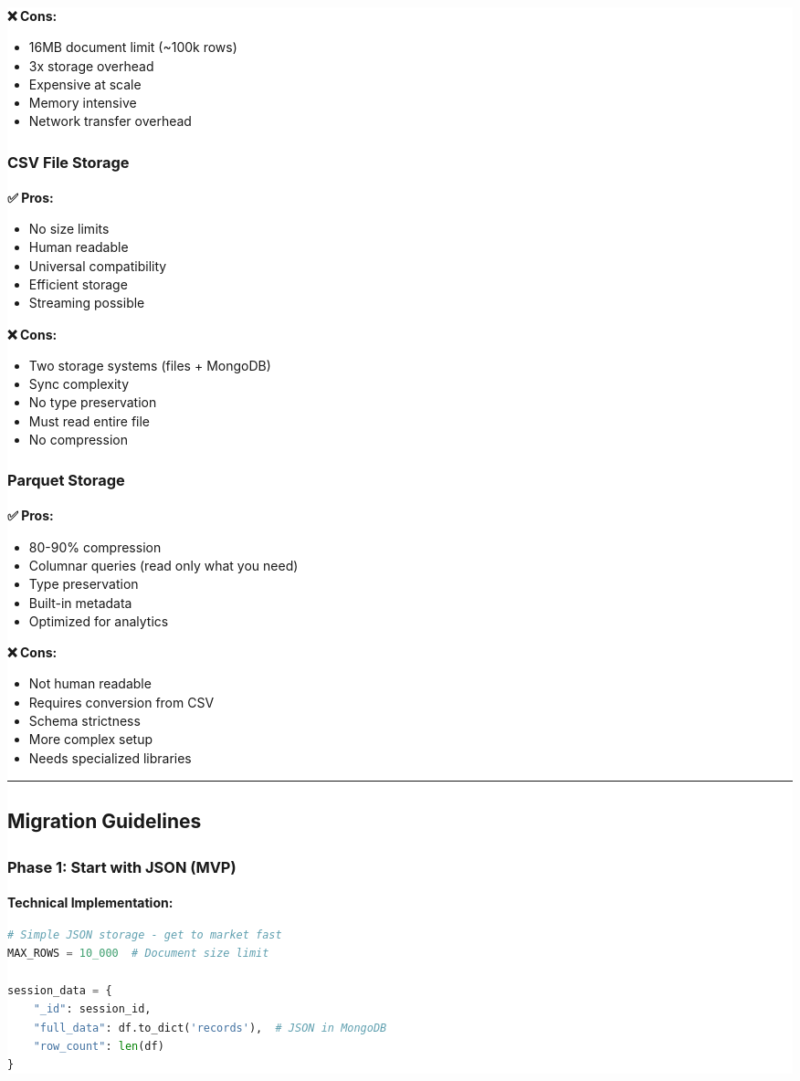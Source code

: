 **❌ Cons:**

- 16MB document limit (~100k rows)
- 3x storage overhead
- Expensive at scale
- Memory intensive
- Network transfer overhead

### CSV File Storage

**✅ Pros:**

- No size limits
- Human readable
- Universal compatibility
- Efficient storage
- Streaming possible

**❌ Cons:**

- Two storage systems (files + MongoDB)
- Sync complexity
- No type preservation
- Must read entire file
- No compression

### Parquet Storage

**✅ Pros:**

- 80-90% compression
- Columnar queries (read only what you need)
- Type preservation
- Built-in metadata
- Optimized for analytics

**❌ Cons:**

- Not human readable
- Requires conversion from CSV
- Schema strictness
- More complex setup
- Needs specialized libraries

---

## Migration Guidelines

### Phase 1: Start with JSON (MVP)

**Technical Implementation:**

```python
# Simple JSON storage - get to market fast
MAX_ROWS = 10_000  # Document size limit

session_data = {
    "_id": session_id,
    "full_data": df.to_dict('records'),  # JSON in MongoDB
    "row_count": len(df)
}
```
